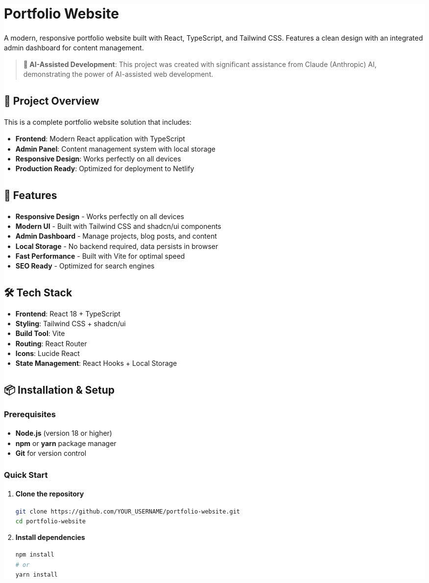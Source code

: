 # Portfolio Website

A modern, responsive portfolio website built with React, TypeScript, and Tailwind CSS. Features a clean design with an integrated admin dashboard for content management.

> **🤖 AI-Assisted Development**: This project was created with significant assistance from Claude (Anthropic) AI, demonstrating the power of AI-assisted web development.

## 🎯 Project Overview

This is a complete portfolio website solution that includes:
- **Frontend**: Modern React application with TypeScript
- **Admin Panel**: Content management system with local storage
- **Responsive Design**: Works perfectly on all devices
- **Production Ready**: Optimized for deployment to Netlify

## 🚀 Features

- **Responsive Design** - Works perfectly on all devices
- **Modern UI** - Built with Tailwind CSS and shadcn/ui components
- **Admin Dashboard** - Manage projects, blog posts, and content
- **Local Storage** - No backend required, data persists in browser
- **Fast Performance** - Built with Vite for optimal speed
- **SEO Ready** - Optimized for search engines

## 🛠️ Tech Stack

- **Frontend**: React 18 + TypeScript
- **Styling**: Tailwind CSS + shadcn/ui
- **Build Tool**: Vite
- **Routing**: React Router
- **Icons**: Lucide React
- **State Management**: React Hooks + Local Storage

## 📦 Installation & Setup

### Prerequisites
- **Node.js** (version 18 or higher)
- **npm** or **yarn** package manager
- **Git** for version control

### Quick Start

1. **Clone the repository**
   ```bash
   git clone https://github.com/YOUR_USERNAME/portfolio-website.git
   cd portfolio-website
   ```

2. **Install dependencies**
   ```bash
   npm install
   # or
   yarn install
   ```
